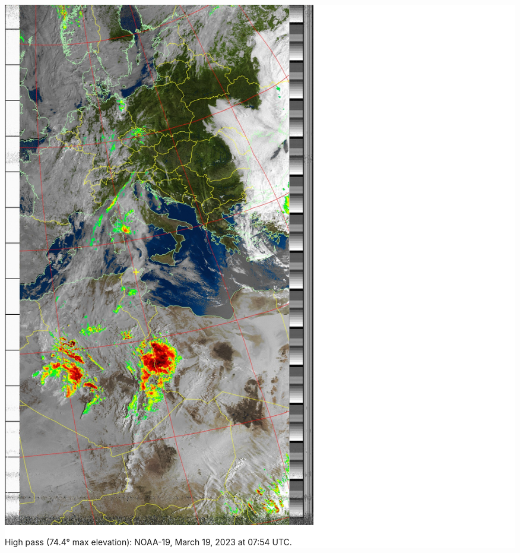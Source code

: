 <a href="images/wxsat-2-2023-03-19-08-54-noaa-19-maxel-74.4E.jpg"><img src="images/wxsat-2-2023-03-19-08-54-noaa-19-maxel-74.4E.jpg" alt="Image: NOAA-19 high pass" width="520" /></a>
<figcaption>High pass (74.4° max elevation): NOAA-19, March 19, 2023 at 07:54 UTC.</figcaption>
</figure>
